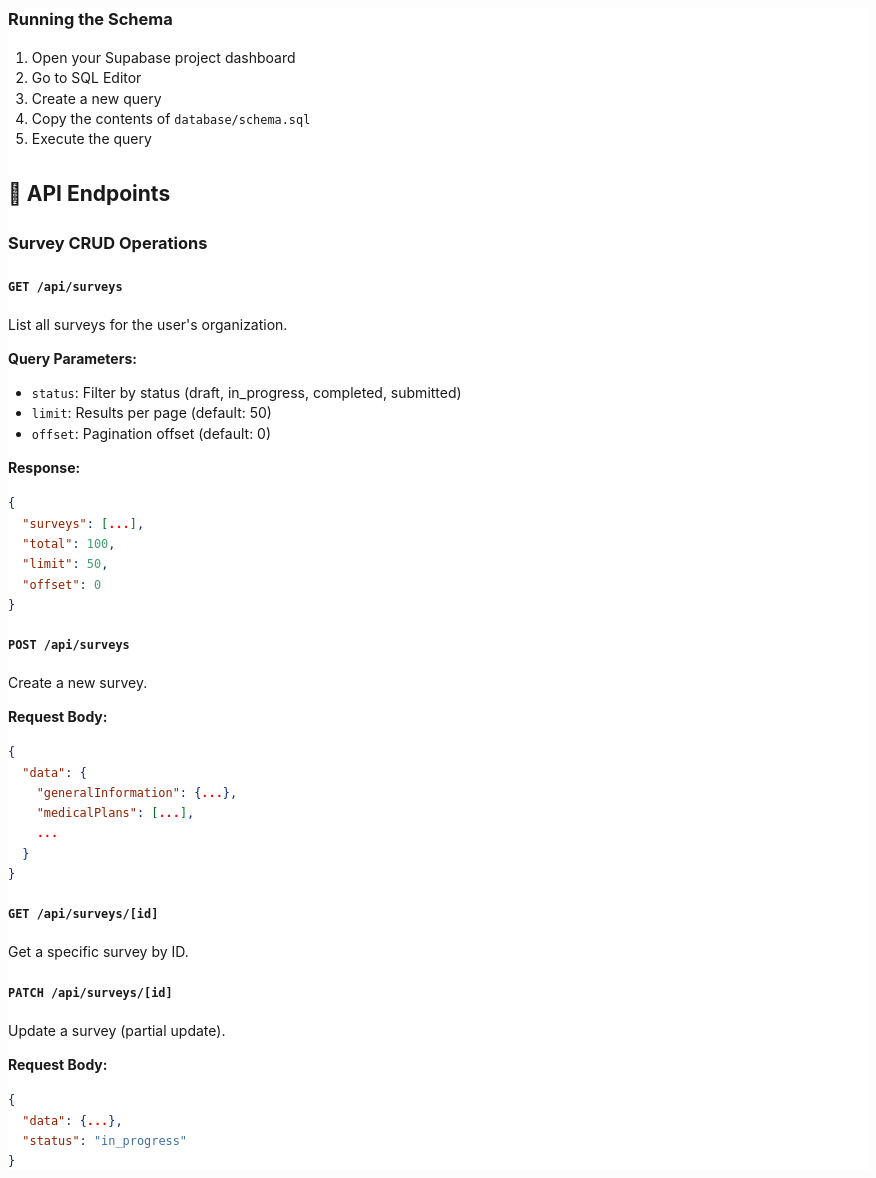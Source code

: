 ### Running the Schema

1. Open your Supabase project dashboard
2. Go to SQL Editor
3. Create a new query
4. Copy the contents of `database/schema.sql`
5. Execute the query

## 🔌 API Endpoints

### Survey CRUD Operations

#### `GET /api/surveys`
List all surveys for the user's organization.

**Query Parameters:**
- `status`: Filter by status (draft, in_progress, completed, submitted)
- `limit`: Results per page (default: 50)
- `offset`: Pagination offset (default: 0)

**Response:**
```json
{
  "surveys": [...],
  "total": 100,
  "limit": 50,
  "offset": 0
}
```

#### `POST /api/surveys`
Create a new survey.

**Request Body:**
```json
{
  "data": {
    "generalInformation": {...},
    "medicalPlans": [...],
    ...
  }
}
```

#### `GET /api/surveys/[id]`
Get a specific survey by ID.

#### `PATCH /api/surveys/[id]`
Update a survey (partial update).

**Request Body:**
```json
{
  "data": {...},
  "status": "in_progress"
}
```

